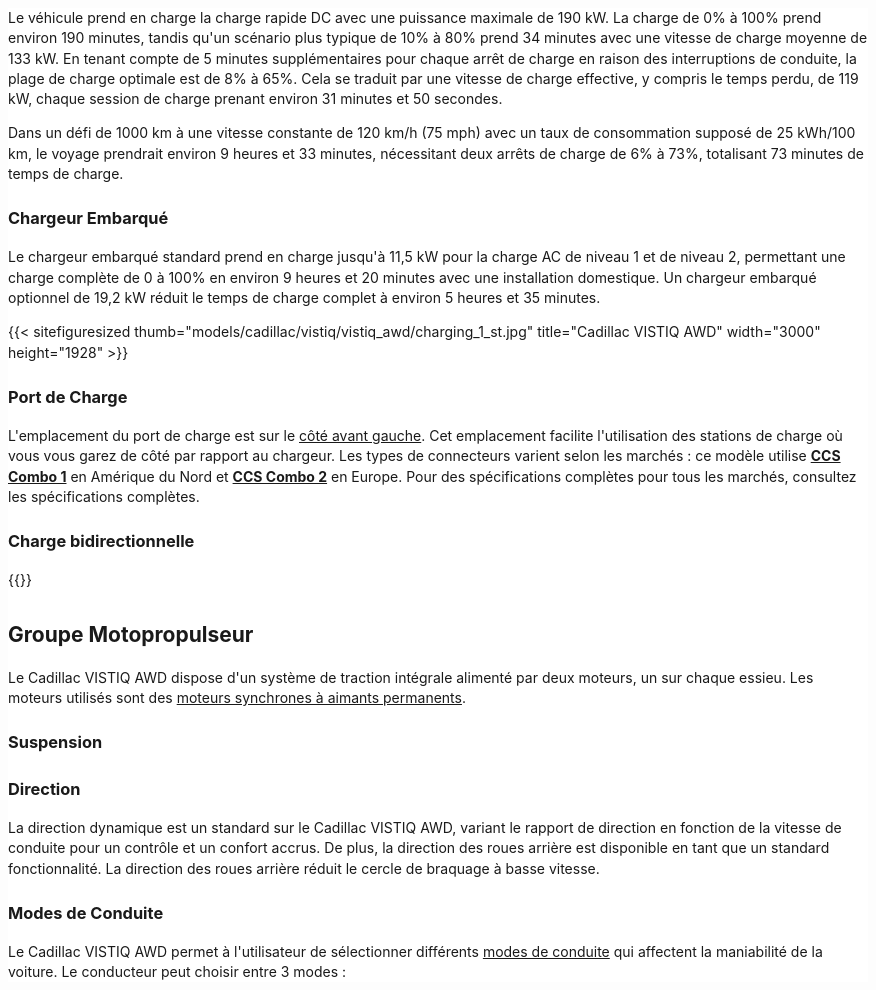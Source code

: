 Le véhicule prend en charge la charge rapide DC avec une puissance maximale de 190 kW. La charge de 0% à 100% prend environ 190 minutes, tandis qu'un scénario plus typique de 10% à 80% prend 34 minutes avec une vitesse de charge moyenne de 133 kW. En tenant compte de 5 minutes supplémentaires pour chaque arrêt de charge en raison des interruptions de conduite, la plage de charge optimale est de 8% à 65%. Cela se traduit par une vitesse de charge effective, y compris le temps perdu, de 119 kW, chaque session de charge prenant environ 31 minutes et 50 secondes.

Dans un défi de 1000 km à une vitesse constante de 120 km/h (75 mph) avec un taux de consommation supposé de 25 kWh/100 km, le voyage prendrait environ 9 heures et 33 minutes, nécessitant deux arrêts de charge de 6% à 73%, totalisant 73 minutes de temps de charge.

### Chargeur Embarqué

Le chargeur embarqué standard prend en charge jusqu'à 11,5 kW pour la charge AC de niveau 1 et de niveau 2, permettant une charge complète de 0 à 100% en environ 9 heures et 20 minutes avec une installation domestique. Un chargeur embarqué optionnel de 19,2 kW réduit le temps de charge complet à environ 5 heures et 35 minutes.

{{< sitefiguresized thumb="models/cadillac/vistiq/vistiq_awd/charging_1_st.jpg" title="Cadillac VISTIQ AWD" width="3000" height="1928"  >}}

### Port de Charge

L'emplacement du port de charge est sur le [côté avant gauche](../../../../technology/charging/connectors/#front-side). Cet emplacement facilite l'utilisation des stations de charge où vous vous garez de côté par rapport au chargeur. Les types de connecteurs varient selon les marchés : ce modèle utilise [**CCS Combo 1**](../../../../technology/charging/connectors/#ccs) en Amérique du Nord et [**CCS Combo 2**](../../../../technology/charging/connectors/#ccs) en Europe. Pour des spécifications complètes pour tous les marchés, consultez les spécifications complètes.

### Charge bidirectionnelle

{{<evkxdisplayaddarticle />}}

## Groupe Motopropulseur

Le Cadillac VISTIQ AWD dispose d'un système de traction intégrale alimenté par deux moteurs, un sur chaque essieu. Les moteurs utilisés sont des [moteurs synchrones à aimants permanents](../../../../technology/motors/pmsm/).

### Suspension

### Direction

La direction dynamique est un standard sur le Cadillac VISTIQ AWD, variant le rapport de direction en fonction de la vitesse de conduite pour un contrôle et un confort accrus. De plus, la direction des roues arrière est disponible en tant que un standard fonctionnalité. La direction des roues arrière réduit le cercle de braquage à basse vitesse.

### Modes de Conduite

Le Cadillac VISTIQ AWD permet à l'utilisateur de sélectionner différents [modes de conduite](../../../../technology/drivemodes/) qui affectent la maniabilité de la voiture. Le conducteur peut choisir entre 3 modes :
